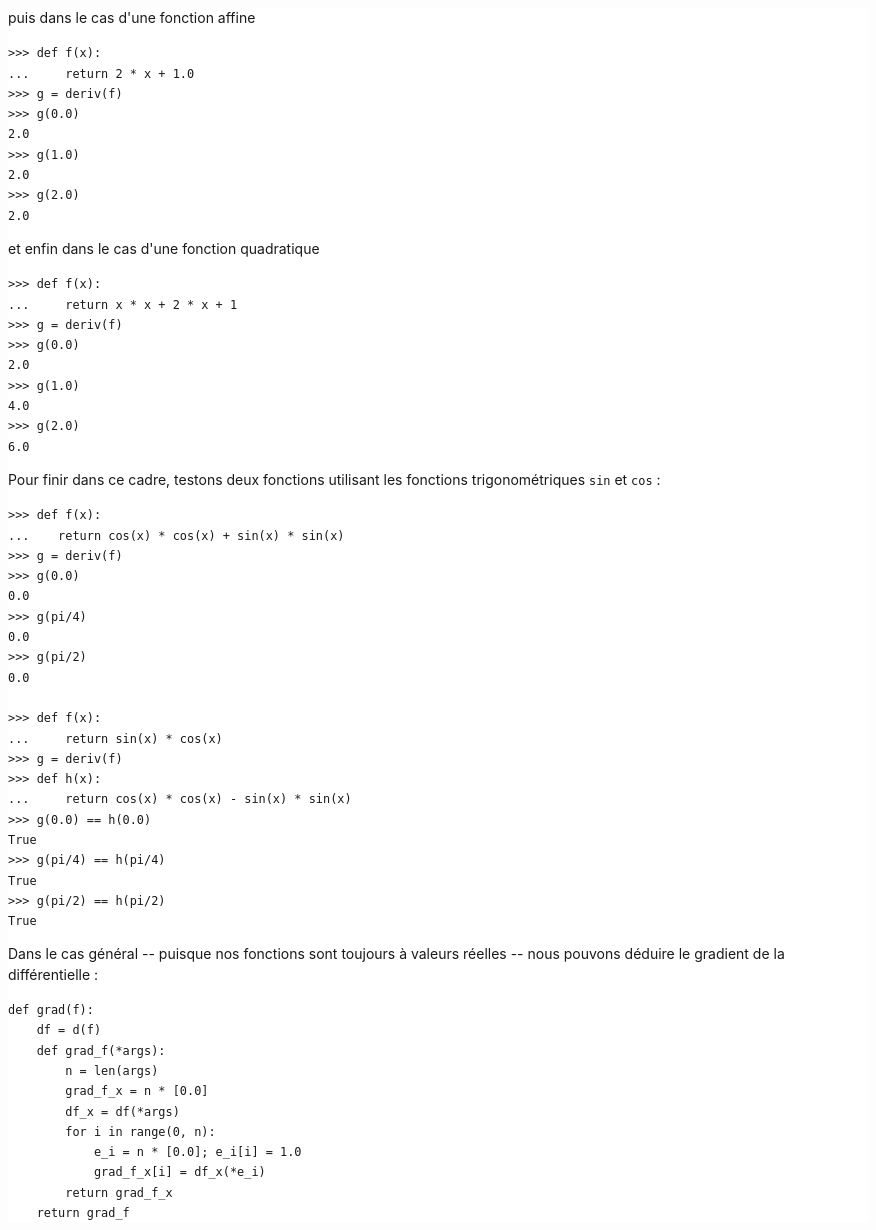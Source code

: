 puis dans le cas d'une fonction affine

    >>> def f(x):
    ...     return 2 * x + 1.0
    >>> g = deriv(f)
    >>> g(0.0)
    2.0
    >>> g(1.0)
    2.0
    >>> g(2.0)
    2.0

et enfin dans le cas d'une fonction quadratique

    >>> def f(x):
    ...     return x * x + 2 * x + 1
    >>> g = deriv(f)
    >>> g(0.0)
    2.0
    >>> g(1.0)
    4.0
    >>> g(2.0)
    6.0

Pour finir dans ce cadre, testons deux fonctions utilisant les fonctions
trigonométriques `sin` et `cos` :

    >>> def f(x):
    ...    return cos(x) * cos(x) + sin(x) * sin(x)
    >>> g = deriv(f)
    >>> g(0.0)
    0.0
    >>> g(pi/4)
    0.0
    >>> g(pi/2)
    0.0

    >>> def f(x):
    ...     return sin(x) * cos(x)
    >>> g = deriv(f)
    >>> def h(x):
    ...     return cos(x) * cos(x) - sin(x) * sin(x)
    >>> g(0.0) == h(0.0)
    True
    >>> g(pi/4) == h(pi/4)
    True
    >>> g(pi/2) == h(pi/2)
    True

Dans le cas général -- puisque nos fonctions sont toujours à valeurs réelles
-- nous pouvons déduire le gradient de la différentielle :

    def grad(f):
        df = d(f)
        def grad_f(*args):
            n = len(args)
            grad_f_x = n * [0.0]
            df_x = df(*args)
            for i in range(0, n):
                e_i = n * [0.0]; e_i[i] = 1.0
                grad_f_x[i] = df_x(*e_i)
            return grad_f_x  
        return grad_f


[^hp]: l'étude des démonstrations du cours peut toutefois 
[^dp]: Les différentielles partielles de $f$ par rapport aux variables 
[^inv]: **Continuité de l'inversion.** 
[NumPy]: http://www.numpy.org/
[mpmath]: http://mpmath.org/
[^half]: On trouve même un format de demi-précision ("half"), 
[^conv]: Fort heureusement, les conversions entre `float` et `float64`,
[^holes]: Il faudrait préciser comment l'opération se comporte quand le réel
[^pm]: L'équation $a = b \pm c$ est à interpréter comme l'inégalité $|a - b| \leq |c|.$
[^dt]: les objets "additionnables" sont des "canards" dans le contexte 
[^MI]: Comme toujours, si vous ou l'un des membres de votre unité était surpris
[^wn]: "autograd" ou "autodiff" sont des termes plus ou moins génériques